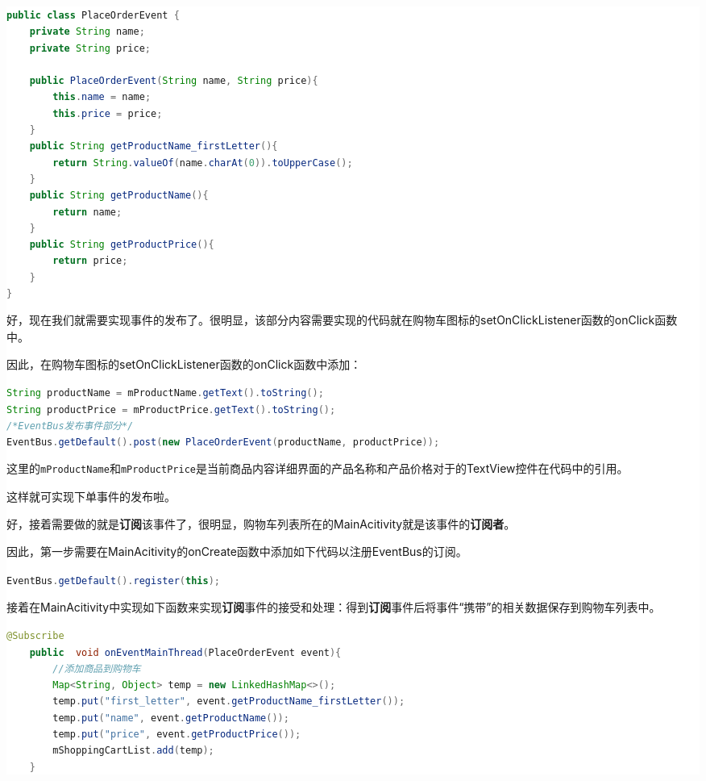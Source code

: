 ```java
public class PlaceOrderEvent {
    private String name;
    private String price;

    public PlaceOrderEvent(String name, String price){
        this.name = name;
        this.price = price;
    }
    public String getProductName_firstLetter(){
        return String.valueOf(name.charAt(0)).toUpperCase();
    }
    public String getProductName(){
        return name;
    }
    public String getProductPrice(){
        return price;
    }
}
```

好，现在我们就需要实现事件的发布了。很明显，该部分内容需要实现的代码就在购物车图标的setOnClickListener函数的onClick函数中。

因此，在购物车图标的setOnClickListener函数的onClick函数中添加：

```java
String productName = mProductName.getText().toString();
String productPrice = mProductPrice.getText().toString();
/*EventBus发布事件部分*/
EventBus.getDefault().post(new PlaceOrderEvent(productName, productPrice));
```

这里的`mProductName`和`mProductPrice`是当前商品内容详细界面的产品名称和产品价格对于的TextView控件在代码中的引用。

这样就可实现下单事件的发布啦。

好，接着需要做的就是**订阅**该事件了，很明显，购物车列表所在的MainAcitivity就是该事件的**订阅者**。

因此，第一步需要在MainAcitivity的onCreate函数中添加如下代码以注册EventBus的订阅。

```java
EventBus.getDefault().register(this);
```

接着在MainAcitivity中实现如下函数来实现**订阅**事件的接受和处理：得到**订阅**事件后将事件“携带”的相关数据保存到购物车列表中。

```java
@Subscribe   
    public  void onEventMainThread(PlaceOrderEvent event){
        //添加商品到购物车
        Map<String, Object> temp = new LinkedHashMap<>();
        temp.put("first_letter", event.getProductName_firstLetter());
        temp.put("name", event.getProductName());
        temp.put("price", event.getProductPrice());
        mShoppingCartList.add(temp);
    }
```
